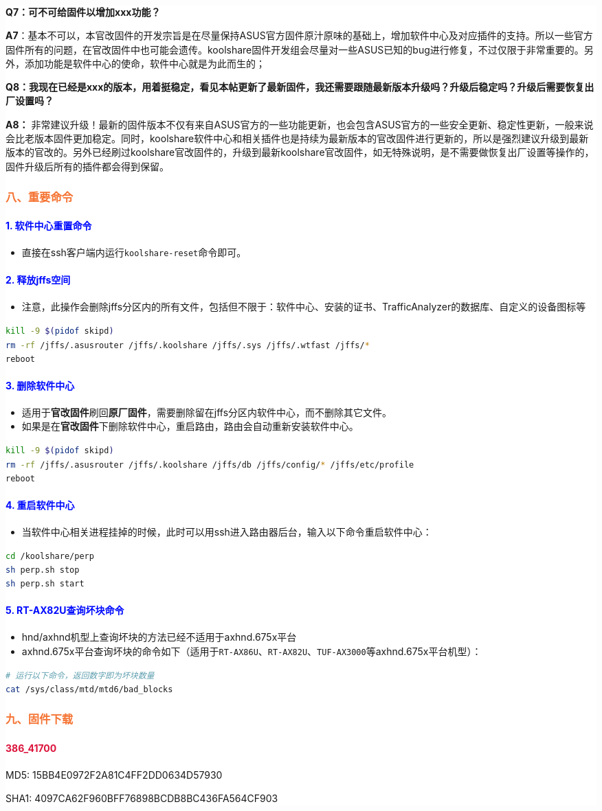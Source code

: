 **Q7：可不可给固件以增加xxx功能？**

**A7**：基本不可以，本官改固件的开发宗旨是在尽量保持ASUS官方固件原汁原味的基础上，增加软件中心及对应插件的支持。所以一些官方固件所有的问题，在官改固件中也可能会遗传。koolshare固件开发组会尽量对一些ASUS已知的bug进行修复，不过仅限于非常重要的。另外，添加功能是软件中心的使命，软件中心就是为此而生的；

**Q8：我现在已经是xxx的版本，用着挺稳定，看见本帖更新了最新固件，我还需要跟随最新版本升级吗？升级后稳定吗？升级后需要恢复出厂设置吗？**

**A8：** 非常建议升级！最新的固件版本不仅有来自ASUS官方的一些功能更新，也会包含ASUS官方的一些安全更新、稳定性更新，一般来说会比老版本固件更加稳定。同时，koolshare软件中心和相关插件也是持续为最新版本的官改固件进行更新的，所以是强烈建议升级到最新版本的官改的。另外已经刷过koolshare官改固件的，升级到最新koolshare官改固件，如无特殊说明，是不需要做恢复出厂设置等操作的，固件升级后所有的插件都会得到保留。

### <font color="#f57332">八、重要命令</font>
#### <font color="###00BFFF">1. 软件中心重置命令</font>

- 直接在ssh客户端内运行`koolshare-reset`命令即可。

#### <font color="###00BFFF">2. 释放jffs空间</font>
- 注意，此操作会删除jffs分区内的所有文件，包括但不限于：软件中心、安装的证书、TrafficAnalyzer的数据库、自定义的设备图标等
```bash
kill -9 $(pidof skipd)
rm -rf /jffs/.asusrouter /jffs/.koolshare /jffs/.sys /jffs/.wtfast /jffs/*
reboot
```
#### <font color="###00BFFF">3. 删除软件中心</font>
- 适用于**官改固件**刷回**原厂固件**，需要删除留在jffs分区内软件中心，而不删除其它文件。
- 如果是在**官改固件**下删除软件中心，重启路由，路由会自动重新安装软件中心。
```bash
kill -9 $(pidof skipd)
rm -rf /jffs/.asusrouter /jffs/.koolshare /jffs/db /jffs/config/* /jffs/etc/profile
reboot
```
#### <font color="###00BFFF">4. 重启软件中心</font>
- 当软件中心相关进程挂掉的时候，此时可以用ssh进入路由器后台，输入以下命令重启软件中心：
```bash
cd /koolshare/perp
sh perp.sh stop
sh perp.sh start
```
#### <font color="###00BFFF">5. RT-AX82U查询坏块命令</font>
- hnd/axhnd机型上查询坏块的方法已经不适用于axhnd.675x平台
- axhnd.675x平台查询坏块的命令如下（适用于`RT-AX86U`、`RT-AX82U`、`TUF-AX3000`等axhnd.675x平台机型）：
```bash
# 运行以下命令，返回数字即为坏块数量
cat /sys/class/mtd/mtd6/bad_blocks
```

### <font color="#f57332">九、固件下载</font>

#### <font color="#DC143C"> **386_41700**</font>

MD5: 15BB4E0972F2A81C4FF2DD0634D57930

SHA1: 4097CA62F960BFF76898BCDB8BC436FA564CF903
